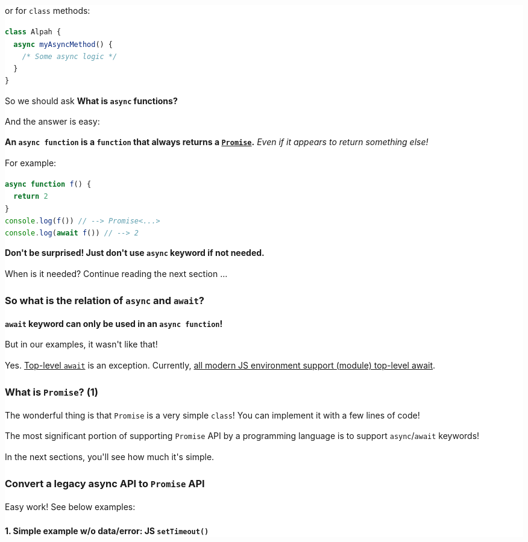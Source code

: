 or for `class` methods:

```js
class Alpah {
  async myAsyncMethod() {
    /* Some async logic */
  }
}
```

So we should ask **What is `async` functions?**

And the answer is easy:

**An `async function` is a `function` that always returns a [`Promise`][2].** _Even if it appears to return something else!_

For example:

```js
async function f() {
  return 2
}
console.log(f()) // --> Promise<...>
console.log(await f()) // --> 2
```

**Don't be surprised! Just don't use `async` keyword if not needed.**

When is it needed? Continue reading the next section ...

### So what is the relation of `async` and `await`?

**`await` keyword can only be used in an `async function`!**

But in our examples, it wasn't like that!

Yes. [Top-level `await`](https://developer.mozilla.org/en-US/docs/Web/JavaScript/Reference/Operators/await#top_level_await) is an exception. Currently, [all modern JS environment support (module) top-level await](https://developer.mozilla.org/en-US/docs/Web/JavaScript/Reference/Operators/await#browser_compatibility).

### What is `Promise`? (1)

The wonderful thing is that `Promise` is a very simple `class`! You can implement it with a few lines of code!

The most significant portion of supporting `Promise` API by a programming language is to support `async`/`await` keywords!

In the next sections, you'll see how much it's simple.

### Convert a legacy async API to `Promise` API

Easy work! See below examples:

#### 1. Simple example w/o data/error: JS `setTimeout()`


[1]: https://developer.mozilla.org/en-US/docs/Web/JavaScript/Reference/Global_Objects/Promise
[2]: https://developer.mozilla.org/en-US/docs/Web/JavaScript/Reference/Global_Objects/Promise/Promise